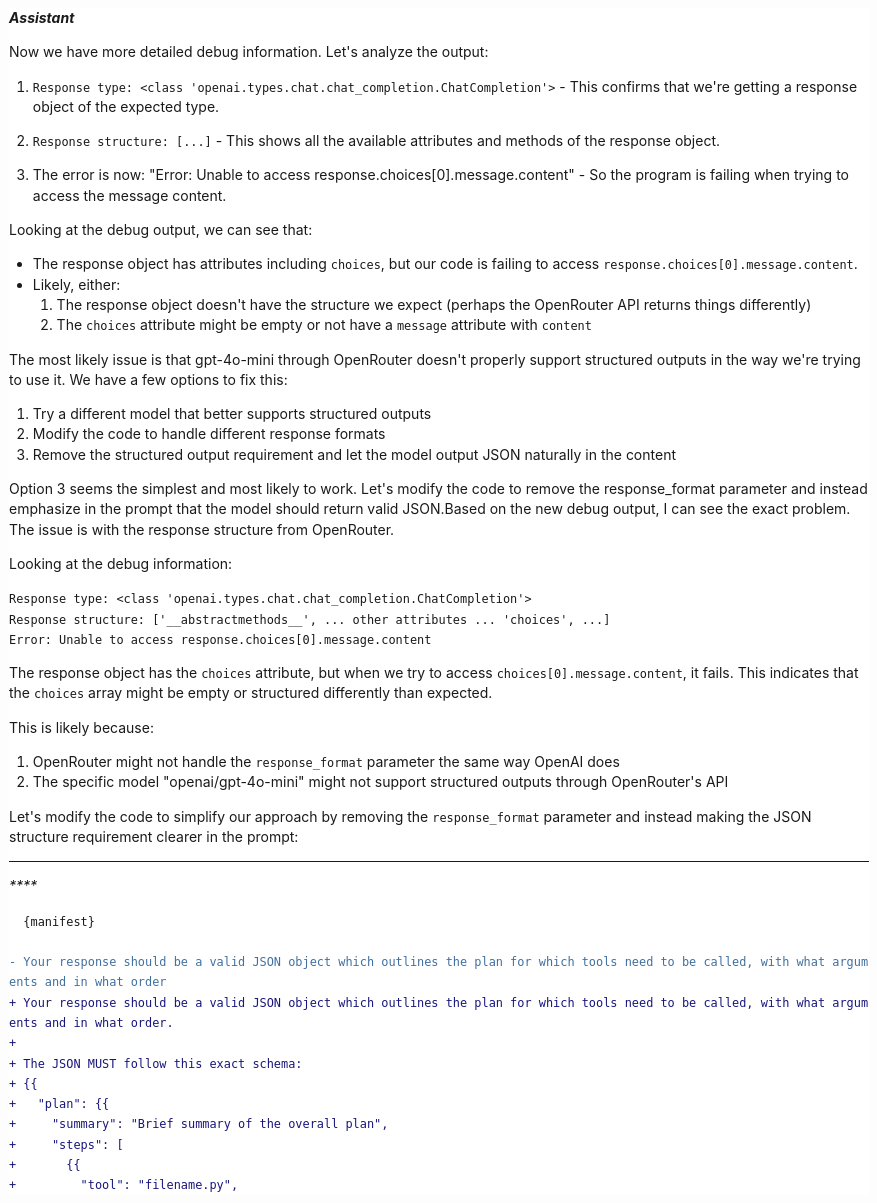 _**Assistant**_

<think>Now we have more detailed debug information. Let's analyze the output:

1. `Response type: <class 'openai.types.chat.chat_completion.ChatCompletion'>` - This confirms that we're getting a response object of the expected type.

2. `Response structure: [...]` - This shows all the available attributes and methods of the response object.

3. The error is now: "Error: Unable to access response.choices[0].message.content" - So the program is failing when trying to access the message content.

Looking at the debug output, we can see that:
- The response object has attributes including `choices`, but our code is failing to access `response.choices[0].message.content`.
- Likely, either:
  1. The response object doesn't have the structure we expect (perhaps the OpenRouter API returns things differently)
  2. The `choices` attribute might be empty or not have a `message` attribute with `content`

The most likely issue is that gpt-4o-mini through OpenRouter doesn't properly support structured outputs in the way we're trying to use it. We have a few options to fix this:

1. Try a different model that better supports structured outputs
2. Modify the code to handle different response formats
3. Remove the structured output requirement and let the model output JSON naturally in the content

Option 3 seems the simplest and most likely to work. Let's modify the code to remove the response_format parameter and instead emphasize in the prompt that the model should return valid JSON.</think>Based on the new debug output, I can see the exact problem. The issue is with the response structure from OpenRouter.

Looking at the debug information:
```
Response type: <class 'openai.types.chat.chat_completion.ChatCompletion'>
Response structure: ['__abstractmethods__', ... other attributes ... 'choices', ...]
Error: Unable to access response.choices[0].message.content
```

The response object has the `choices` attribute, but when we try to access `choices[0].message.content`, it fails. This indicates that the `choices` array might be empty or structured differently than expected.

This is likely because:
1. OpenRouter might not handle the `response_format` parameter the same way OpenAI does
2. The specific model "openai/gpt-4o-mini" might not support structured outputs through OpenRouter's API

Let's modify the code to simplify our approach by removing the `response_format` parameter and instead making the JSON structure requirement clearer in the prompt:

---

_****_

```diff
  {manifest}
  
- Your response should be a valid JSON object which outlines the plan for which tools need to be called, with what arguments and in what order
+ Your response should be a valid JSON object which outlines the plan for which tools need to be called, with what arguments and in what order.
+ 
+ The JSON MUST follow this exact schema:
+ {{
+   "plan": {{
+     "summary": "Brief summary of the overall plan",
+     "steps": [
+       {{
+         "tool": "filename.py",
```